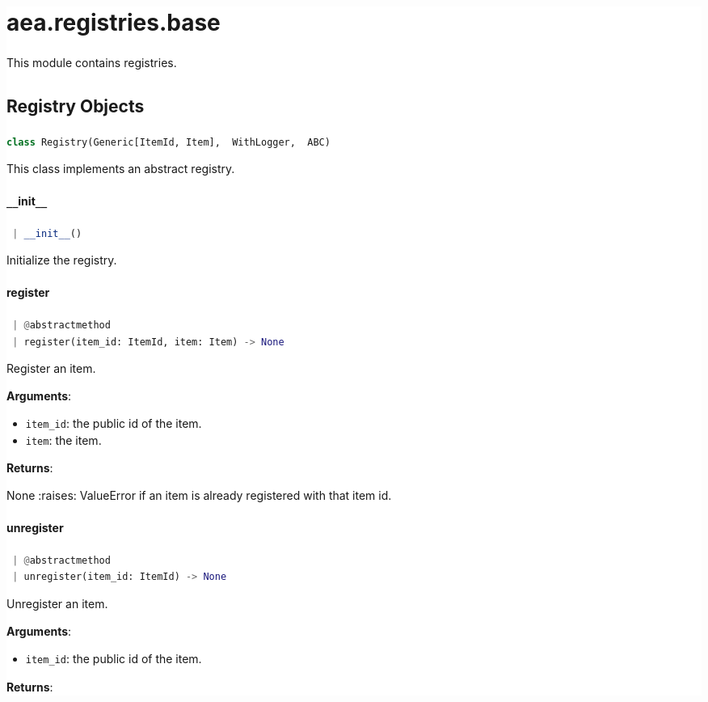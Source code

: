 <a name="aea.registries.base"></a>
# aea.registries.base

This module contains registries.

<a name="aea.registries.base.Registry"></a>
## Registry Objects

```python
class Registry(Generic[ItemId, Item],  WithLogger,  ABC)
```

This class implements an abstract registry.

<a name="aea.registries.base.Registry.__init__"></a>
#### `__`init`__`

```python
 | __init__()
```

Initialize the registry.

<a name="aea.registries.base.Registry.register"></a>
#### register

```python
 | @abstractmethod
 | register(item_id: ItemId, item: Item) -> None
```

Register an item.

**Arguments**:

- `item_id`: the public id of the item.
- `item`: the item.

**Returns**:

None
:raises: ValueError if an item is already registered with that item id.

<a name="aea.registries.base.Registry.unregister"></a>
#### unregister

```python
 | @abstractmethod
 | unregister(item_id: ItemId) -> None
```

Unregister an item.

**Arguments**:

- `item_id`: the public id of the item.

**Returns**:
